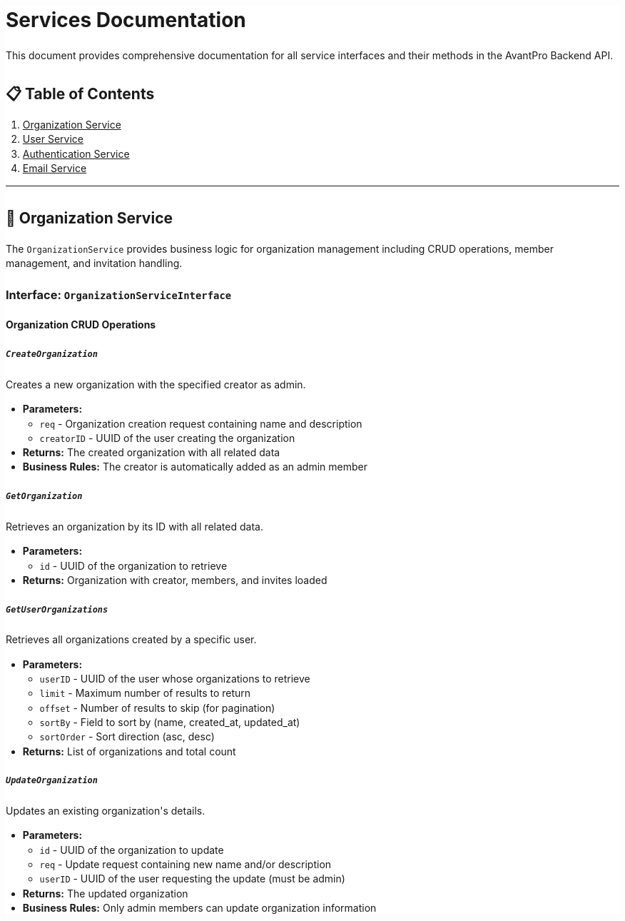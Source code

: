 # Services Documentation

This document provides comprehensive documentation for all service interfaces and their methods in the AvantPro Backend API.

## 📋 Table of Contents

1. [Organization Service](#organization-service)
2. [User Service](#user-service)
3. [Authentication Service](#authentication-service)
4. [Email Service](#email-service)

---

## 🏢 Organization Service

The `OrganizationService` provides business logic for organization management including CRUD operations, member management, and invitation handling.

### Interface: `OrganizationServiceInterface`

#### Organization CRUD Operations

##### `CreateOrganization`
Creates a new organization with the specified creator as admin.
- **Parameters:**
  - `req` - Organization creation request containing name and description
  - `creatorID` - UUID of the user creating the organization
- **Returns:** The created organization with all related data
- **Business Rules:** The creator is automatically added as an admin member

##### `GetOrganization`
Retrieves an organization by its ID with all related data.
- **Parameters:**
  - `id` - UUID of the organization to retrieve
- **Returns:** Organization with creator, members, and invites loaded

##### `GetUserOrganizations`
Retrieves all organizations created by a specific user.
- **Parameters:**
  - `userID` - UUID of the user whose organizations to retrieve
  - `limit` - Maximum number of results to return
  - `offset` - Number of results to skip (for pagination)
  - `sortBy` - Field to sort by (name, created_at, updated_at)
  - `sortOrder` - Sort direction (asc, desc)
- **Returns:** List of organizations and total count

##### `UpdateOrganization`
Updates an existing organization's details.
- **Parameters:**
  - `id` - UUID of the organization to update
  - `req` - Update request containing new name and/or description
  - `userID` - UUID of the user requesting the update (must be admin)
- **Returns:** The updated organization
- **Business Rules:** Only admin members can update organization information
